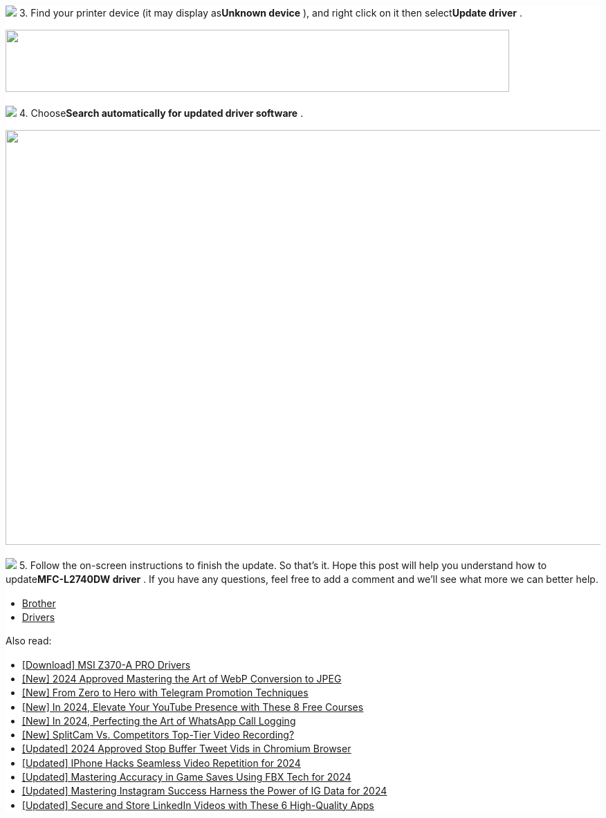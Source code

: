 ![](https://images.drivereasy.com/wp-content/uploads/2018/09/img_5b90cabe00ddb.png)
3. Find your printer device (it may display as**Unknown device** ), and right click on it then select**Update driver** .  

<a href="https://newchic.sjv.io/c/5597632/1659704/14420" target="_top" id="1659704"><img src="//a.impactradius-go.com/display-ad/14420-1659704" border="0" alt="" width="728" height="90"/></a><img height="0" width="0" src="https://imp.pxf.io/i/5597632/1659704/14420" style="position:absolute;visibility:hidden;" border="0" />

![](https://images.drivereasy.com/wp-content/uploads/2018/09/img_5b90ce12a7cab.png)
4. Choose**Search automatically for updated driver software** .  

<a href="https://appsumo.8odi.net/c/5597632/2068407/7443" target="_top" id="2068407"><img src="//a.impactradius-go.com/display-ad/7443-2068407" border="0" alt="" width="1200" height="600"/></a><img height="0" width="0" src="https://appsumo.8odi.net/i/5597632/2068407/7443" style="position:absolute;visibility:hidden;" border="0" />

![](https://images.drivereasy.com/wp-content/uploads/2018/09/img_5b90ce3ebb24f.jpg)
5. Follow the on-screen instructions to finish the update.
  So that’s it. Hope this post will help you understand how to update**MFC-L2740DW driver** . If you have any questions, feel free to add a comment and we’ll see what more we can better help.

* [Brother](https://tools.techidaily.com/drivereasy/download/)
* [Drivers](https://tools.techidaily.com/drivereasy/download/)

<ins class="adsbygoogle"
     style="display:block"
     data-ad-format="autorelaxed"
     data-ad-client="ca-pub-7571918770474297"
     data-ad-slot="1223367746"></ins>



<ins class="adsbygoogle"
     style="display:block"
     data-ad-client="ca-pub-7571918770474297"
     data-ad-slot="8358498916"
     data-ad-format="auto"
     data-full-width-responsive="true"></ins>

<span class="atpl-alsoreadstyle">Also read:</span>
<div><ul>
<li><a href="https://win-amazing.techidaily.com/download-msi-z370-a-pro-drivers/"><u>[Download] MSI Z370-A PRO Drivers</u></a></li>
<li><a href="https://fox-helps.techidaily.com/new-2024-approved-mastering-the-art-of-webp-conversion-to-jpeg/"><u>[New] 2024 Approved  Mastering the Art of WebP Conversion to JPEG</u></a></li>
<li><a href="https://some-knowledge.techidaily.com/new-from-zero-to-hero-with-telegram-promotion-techniques/"><u>[New] From Zero to Hero with Telegram Promotion Techniques</u></a></li>
<li><a href="https://facebook-video-share.techidaily.com/new-in-2024-elevate-your-youtube-presence-with-these-8-free-courses/"><u>[New] In 2024, Elevate Your YouTube Presence with These 8 Free Courses</u></a></li>
<li><a href="https://desktop-recording.techidaily.com/new-in-2024-perfecting-the-art-of-whatsapp-call-logging/"><u>[New] In 2024, Perfecting the Art of WhatsApp Call Logging</u></a></li>
<li><a href="https://visual-screen-recording.techidaily.com/new-splitcam-vs-competitors-top-tier-video-recording/"><u>[New] SplitCam Vs. Competitors  Top-Tier Video Recording?</u></a></li>
<li><a href="https://twitter-videos.techidaily.com/updated-2024-approved-stop-buffer-tweet-vids-in-chromium-browser/"><u>[Updated] 2024 Approved  Stop Buffer  Tweet Vids in Chromium Browser</u></a></li>
<li><a href="https://youtube-blog.techidaily.com/ed-iphone-hacks-seamless-video-repetition-for-2024/"><u>[Updated] IPhone Hacks  Seamless Video Repetition for 2024</u></a></li>
<li><a href="https://desktop-recording.techidaily.com/updated-mastering-accuracy-in-game-saves-using-fbx-tech-for-2024/"><u>[Updated] Mastering Accuracy in Game Saves Using FBX Tech for 2024</u></a></li>
<li><a href="https://instagram-clips.techidaily.com/updated-mastering-instagram-success-harness-the-power-of-ig-data-for-2024/"><u>[Updated] Mastering Instagram Success  Harness the Power of IG Data for 2024</u></a></li>
<li><a href="https://extra-approaches.techidaily.com/updated-secure-and-store-linkedin-videos-with-these-6-high-quality-apps/"><u>[Updated] Secure and Store LinkedIn Videos with These 6 High-Quality Apps</u></a></li>